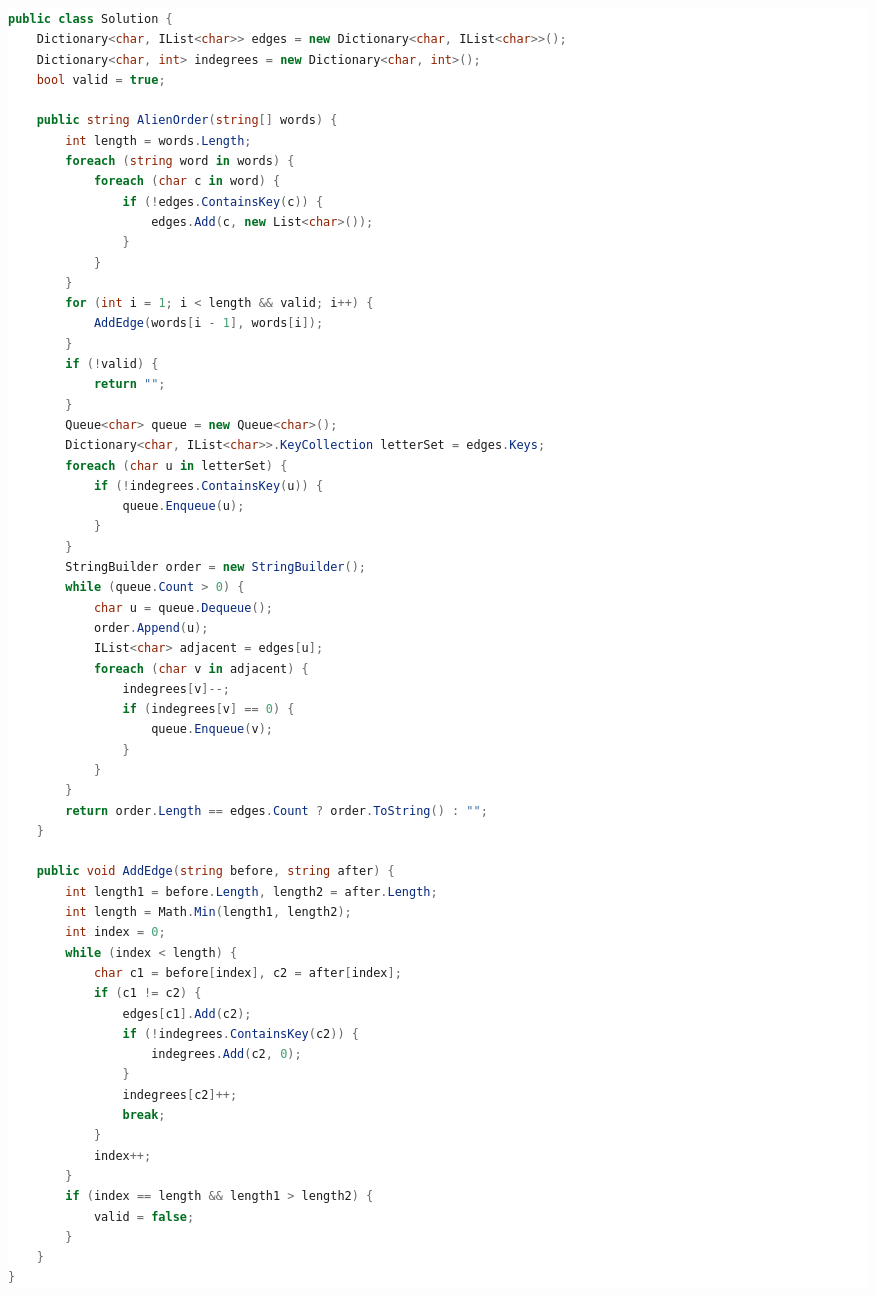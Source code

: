 ```C# [sol2-C#]
public class Solution {
    Dictionary<char, IList<char>> edges = new Dictionary<char, IList<char>>();
    Dictionary<char, int> indegrees = new Dictionary<char, int>();
    bool valid = true;

    public string AlienOrder(string[] words) {
        int length = words.Length;
        foreach (string word in words) {
            foreach (char c in word) {
                if (!edges.ContainsKey(c)) {
                    edges.Add(c, new List<char>());
                }
            }
        }
        for (int i = 1; i < length && valid; i++) {
            AddEdge(words[i - 1], words[i]);
        }
        if (!valid) {
            return "";
        }
        Queue<char> queue = new Queue<char>();
        Dictionary<char, IList<char>>.KeyCollection letterSet = edges.Keys;
        foreach (char u in letterSet) {
            if (!indegrees.ContainsKey(u)) {
                queue.Enqueue(u);
            }
        }
        StringBuilder order = new StringBuilder();
        while (queue.Count > 0) {
            char u = queue.Dequeue();
            order.Append(u);
            IList<char> adjacent = edges[u];
            foreach (char v in adjacent) {
                indegrees[v]--;
                if (indegrees[v] == 0) {
                    queue.Enqueue(v);
                }
            }
        }
        return order.Length == edges.Count ? order.ToString() : "";
    }

    public void AddEdge(string before, string after) {
        int length1 = before.Length, length2 = after.Length;
        int length = Math.Min(length1, length2);
        int index = 0;
        while (index < length) {
            char c1 = before[index], c2 = after[index];
            if (c1 != c2) {
                edges[c1].Add(c2);
                if (!indegrees.ContainsKey(c2)) {
                    indegrees.Add(c2, 0);
                }
                indegrees[c2]++;
                break;
            }
            index++;
        }
        if (index == length && length1 > length2) {
            valid = false;
        }
    }
}
```